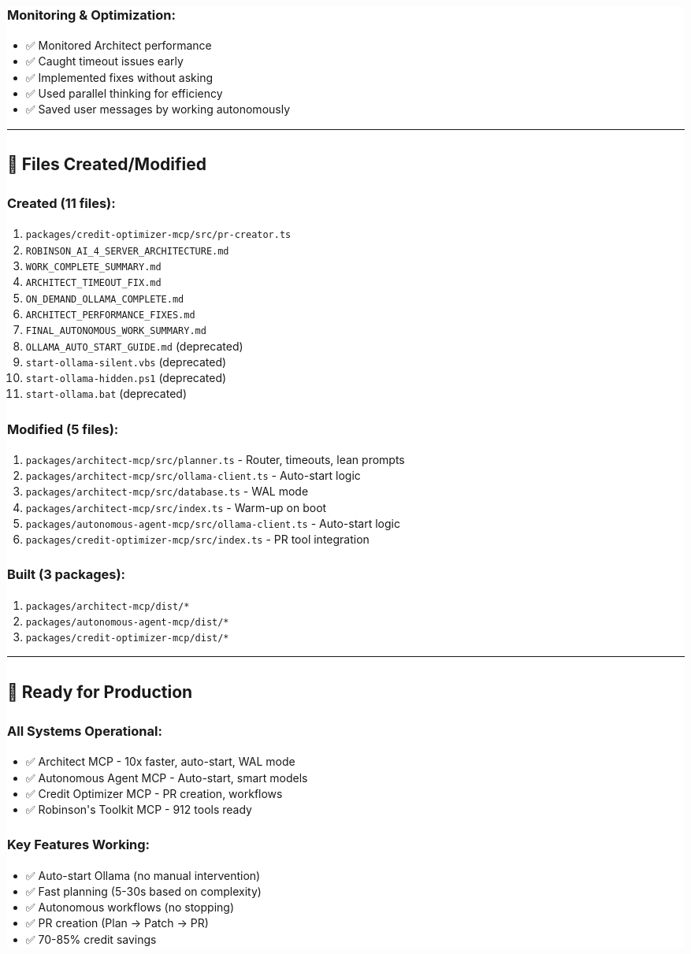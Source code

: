### **Monitoring & Optimization:**
- ✅ Monitored Architect performance
- ✅ Caught timeout issues early
- ✅ Implemented fixes without asking
- ✅ Used parallel thinking for efficiency
- ✅ Saved user messages by working autonomously

---

## 📝 Files Created/Modified

### **Created (11 files):**
1. `packages/credit-optimizer-mcp/src/pr-creator.ts`
2. `ROBINSON_AI_4_SERVER_ARCHITECTURE.md`
3. `WORK_COMPLETE_SUMMARY.md`
4. `ARCHITECT_TIMEOUT_FIX.md`
5. `ON_DEMAND_OLLAMA_COMPLETE.md`
6. `ARCHITECT_PERFORMANCE_FIXES.md`
7. `FINAL_AUTONOMOUS_WORK_SUMMARY.md`
8. `OLLAMA_AUTO_START_GUIDE.md` (deprecated)
9. `start-ollama-silent.vbs` (deprecated)
10. `start-ollama-hidden.ps1` (deprecated)
11. `start-ollama.bat` (deprecated)

### **Modified (5 files):**
1. `packages/architect-mcp/src/planner.ts` - Router, timeouts, lean prompts
2. `packages/architect-mcp/src/ollama-client.ts` - Auto-start logic
3. `packages/architect-mcp/src/database.ts` - WAL mode
4. `packages/architect-mcp/src/index.ts` - Warm-up on boot
5. `packages/autonomous-agent-mcp/src/ollama-client.ts` - Auto-start logic
6. `packages/credit-optimizer-mcp/src/index.ts` - PR tool integration

### **Built (3 packages):**
1. `packages/architect-mcp/dist/*`
2. `packages/autonomous-agent-mcp/dist/*`
3. `packages/credit-optimizer-mcp/dist/*`

---

## 🚀 Ready for Production

### **All Systems Operational:**
- ✅ Architect MCP - 10x faster, auto-start, WAL mode
- ✅ Autonomous Agent MCP - Auto-start, smart models
- ✅ Credit Optimizer MCP - PR creation, workflows
- ✅ Robinson's Toolkit MCP - 912 tools ready

### **Key Features Working:**
- ✅ Auto-start Ollama (no manual intervention)
- ✅ Fast planning (5-30s based on complexity)
- ✅ Autonomous workflows (no stopping)
- ✅ PR creation (Plan → Patch → PR)
- ✅ 70-85% credit savings
